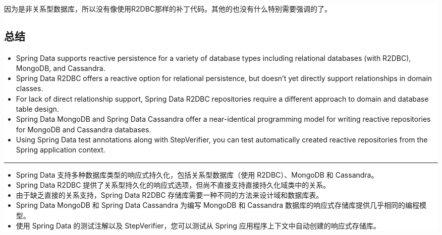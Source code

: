 因为是非关系型数据库，所以没有像使用R2DBC那样的补丁代码。其他的也没有什么特别需要强调的了。

## 总结

* Spring Data supports reactive persistence for a variety of database types including relational databases (with R2DBC), MongoDB, and Cassandra.
* Spring Data R2DBC offers a reactive option for relational persistence, but doesn’t yet directly support relationships in domain classes.
* For lack of direct relationship support, Spring Data R2DBC repositories require a different approach to domain and database table design.
* Spring Data MongoDB and Spring Data Cassandra offer a near-identical programming model for writing reactive repositories for MongoDB and Cassandra databases.
* Using Spring Data test annotations along with StepVerifier, you can test automatically created reactive repositories from the Spring application context.
 
---

* Spring Data 支持多种数据库类型的响应式持久化，包括关系型数据库（使用 R2DBC）、MongoDB 和 Cassandra。
* Spring Data R2DBC 提供了关系型持久化的响应式选项，但尚不直接支持直接持久化域类中的关系。
* 由于缺乏直接的关系支持，Spring Data R2DBC 存储库需要一种不同的方法来设计域和数据库表。
* Spring Data MongoDB 和 Spring Data Cassandra 为编写 MongoDB 和 Cassandra 数据库的响应式存储库提供几乎相同的编程模型。
* 使用 Spring Data 的测试注解以及 StepVerifier，您可以测试从 Spring 应用程序上下文中自动创建的响应式存储库。
